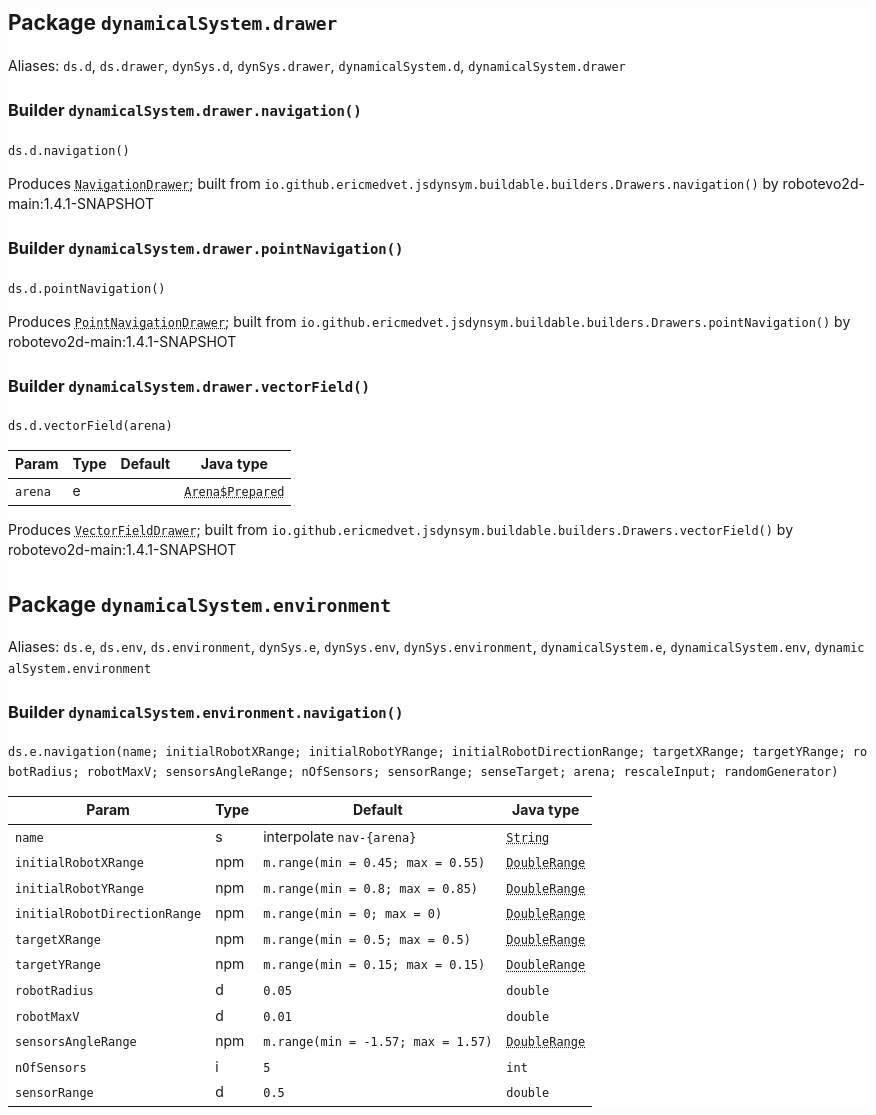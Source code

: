 ## Package `dynamicalSystem.drawer`

Aliases: `ds.d`, `ds.drawer`, `dynSys.d`, `dynSys.drawer`, `dynamicalSystem.d`, `dynamicalSystem.drawer`

### Builder `dynamicalSystem.drawer.navigation()`

`ds.d.navigation()`

Produces <code><abbr title="io.github.ericmedvet.jsdynsym.control.navigation.NavigationDrawer">NavigationDrawer</abbr></code>; built from `io.github.ericmedvet.jsdynsym.buildable.builders.Drawers.navigation()` by robotevo2d-main:1.4.1-SNAPSHOT

### Builder `dynamicalSystem.drawer.pointNavigation()`

`ds.d.pointNavigation()`

Produces <code><abbr title="io.github.ericmedvet.jsdynsym.control.navigation.PointNavigationDrawer">PointNavigationDrawer</abbr></code>; built from `io.github.ericmedvet.jsdynsym.buildable.builders.Drawers.pointNavigation()` by robotevo2d-main:1.4.1-SNAPSHOT

### Builder `dynamicalSystem.drawer.vectorField()`

`ds.d.vectorField(arena)`

| Param | Type | Default | Java type |
| --- | --- | --- | --- |
| `arena` | e |  | <code><abbr title="io.github.ericmedvet.jsdynsym.control.navigation.Arena$Prepared">Arena$Prepared</abbr></code> |

Produces <code><abbr title="io.github.ericmedvet.jsdynsym.control.navigation.VectorFieldDrawer">VectorFieldDrawer</abbr></code>; built from `io.github.ericmedvet.jsdynsym.buildable.builders.Drawers.vectorField()` by robotevo2d-main:1.4.1-SNAPSHOT

## Package `dynamicalSystem.environment`

Aliases: `ds.e`, `ds.env`, `ds.environment`, `dynSys.e`, `dynSys.env`, `dynSys.environment`, `dynamicalSystem.e`, `dynamicalSystem.env`, `dynamicalSystem.environment`

### Builder `dynamicalSystem.environment.navigation()`

`ds.e.navigation(name; initialRobotXRange; initialRobotYRange; initialRobotDirectionRange; targetXRange; targetYRange; robotRadius; robotMaxV; sensorsAngleRange; nOfSensors; sensorRange; senseTarget; arena; rescaleInput; randomGenerator)`

| Param | Type | Default | Java type |
| --- | --- | --- | --- |
| `name` | s | interpolate `nav-{arena}` | <code><abbr title="java.lang.String">String</abbr></code> |
| `initialRobotXRange` | npm | `m.range(min = 0.45; max = 0.55)` | <code><abbr title="io.github.ericmedvet.jnb.datastructure.DoubleRange">DoubleRange</abbr></code> |
| `initialRobotYRange` | npm | `m.range(min = 0.8; max = 0.85)` | <code><abbr title="io.github.ericmedvet.jnb.datastructure.DoubleRange">DoubleRange</abbr></code> |
| `initialRobotDirectionRange` | npm | `m.range(min = 0; max = 0)` | <code><abbr title="io.github.ericmedvet.jnb.datastructure.DoubleRange">DoubleRange</abbr></code> |
| `targetXRange` | npm | `m.range(min = 0.5; max = 0.5)` | <code><abbr title="io.github.ericmedvet.jnb.datastructure.DoubleRange">DoubleRange</abbr></code> |
| `targetYRange` | npm | `m.range(min = 0.15; max = 0.15)` | <code><abbr title="io.github.ericmedvet.jnb.datastructure.DoubleRange">DoubleRange</abbr></code> |
| `robotRadius` | d | `0.05` | <code>double</code> |
| `robotMaxV` | d | `0.01` | <code>double</code> |
| `sensorsAngleRange` | npm | `m.range(min = -1.57; max = 1.57)` | <code><abbr title="io.github.ericmedvet.jnb.datastructure.DoubleRange">DoubleRange</abbr></code> |
| `nOfSensors` | i | `5` | <code>int</code> |
| `sensorRange` | d | `0.5` | <code>double</code> |
